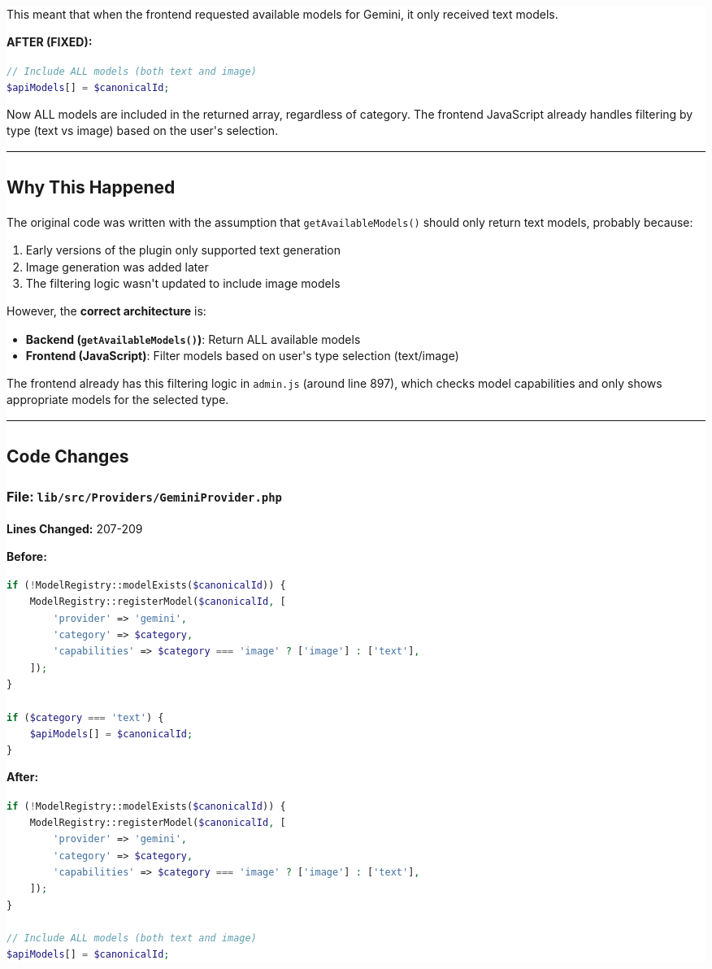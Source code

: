 This meant that when the frontend requested available models for Gemini, it only received text models.

**AFTER (FIXED):**
```php
// Include ALL models (both text and image)
$apiModels[] = $canonicalId;
```

Now ALL models are included in the returned array, regardless of category. The frontend JavaScript already handles filtering by type (text vs image) based on the user's selection.

---

## Why This Happened

The original code was written with the assumption that `getAvailableModels()` should only return text models, probably because:

1. Early versions of the plugin only supported text generation
2. Image generation was added later
3. The filtering logic wasn't updated to include image models

However, the **correct architecture** is:
- **Backend (`getAvailableModels()`)**: Return ALL available models
- **Frontend (JavaScript)**: Filter models based on user's type selection (text/image)

The frontend already has this filtering logic in `admin.js` (around line 897), which checks model capabilities and only shows appropriate models for the selected type.

---

## Code Changes

### File: `lib/src/Providers/GeminiProvider.php`

**Lines Changed:** 207-209

**Before:**
```php
if (!ModelRegistry::modelExists($canonicalId)) {
    ModelRegistry::registerModel($canonicalId, [
        'provider' => 'gemini',
        'category' => $category,
        'capabilities' => $category === 'image' ? ['image'] : ['text'],
    ]);
}

if ($category === 'text') {
    $apiModels[] = $canonicalId;
}
```

**After:**
```php
if (!ModelRegistry::modelExists($canonicalId)) {
    ModelRegistry::registerModel($canonicalId, [
        'provider' => 'gemini',
        'category' => $category,
        'capabilities' => $category === 'image' ? ['image'] : ['text'],
    ]);
}

// Include ALL models (both text and image)
$apiModels[] = $canonicalId;
```
